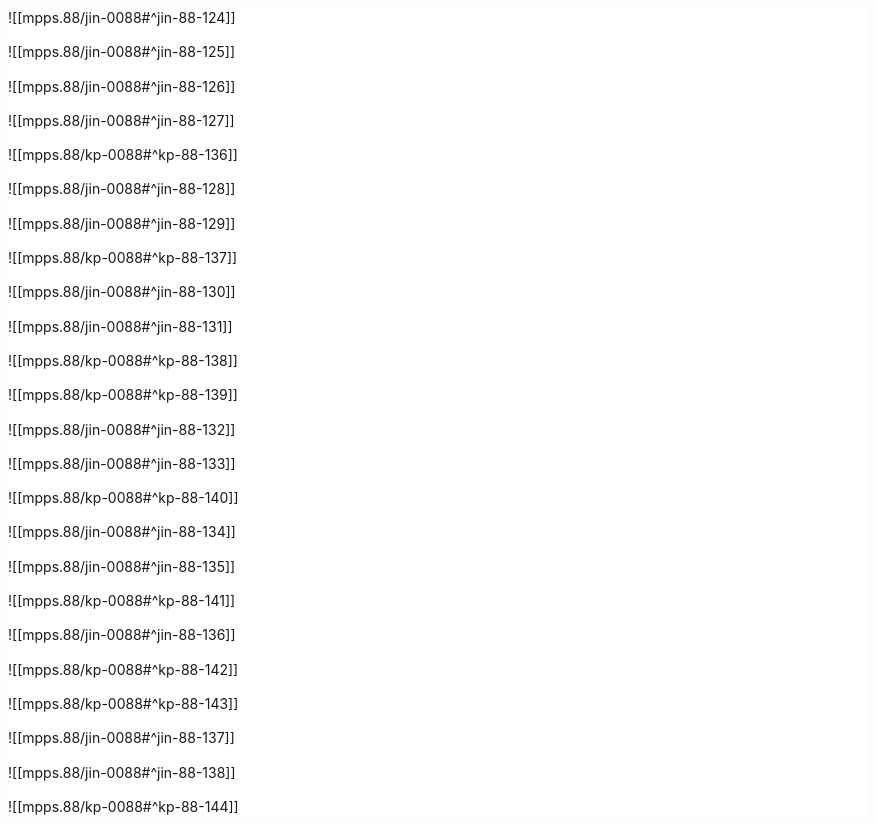 ![[mpps.88/jin-0088#^jin-88-124]]

![[mpps.88/jin-0088#^jin-88-125]]

![[mpps.88/jin-0088#^jin-88-126]]

![[mpps.88/jin-0088#^jin-88-127]]

![[mpps.88/kp-0088#^kp-88-136]]

![[mpps.88/jin-0088#^jin-88-128]]

![[mpps.88/jin-0088#^jin-88-129]]

![[mpps.88/kp-0088#^kp-88-137]]

![[mpps.88/jin-0088#^jin-88-130]]

![[mpps.88/jin-0088#^jin-88-131]]

![[mpps.88/kp-0088#^kp-88-138]]

![[mpps.88/kp-0088#^kp-88-139]]

![[mpps.88/jin-0088#^jin-88-132]]

![[mpps.88/jin-0088#^jin-88-133]]

![[mpps.88/kp-0088#^kp-88-140]]

![[mpps.88/jin-0088#^jin-88-134]]

![[mpps.88/jin-0088#^jin-88-135]]

![[mpps.88/kp-0088#^kp-88-141]]

![[mpps.88/jin-0088#^jin-88-136]]

![[mpps.88/kp-0088#^kp-88-142]]

![[mpps.88/kp-0088#^kp-88-143]]

![[mpps.88/jin-0088#^jin-88-137]]

![[mpps.88/jin-0088#^jin-88-138]]

![[mpps.88/kp-0088#^kp-88-144]]
